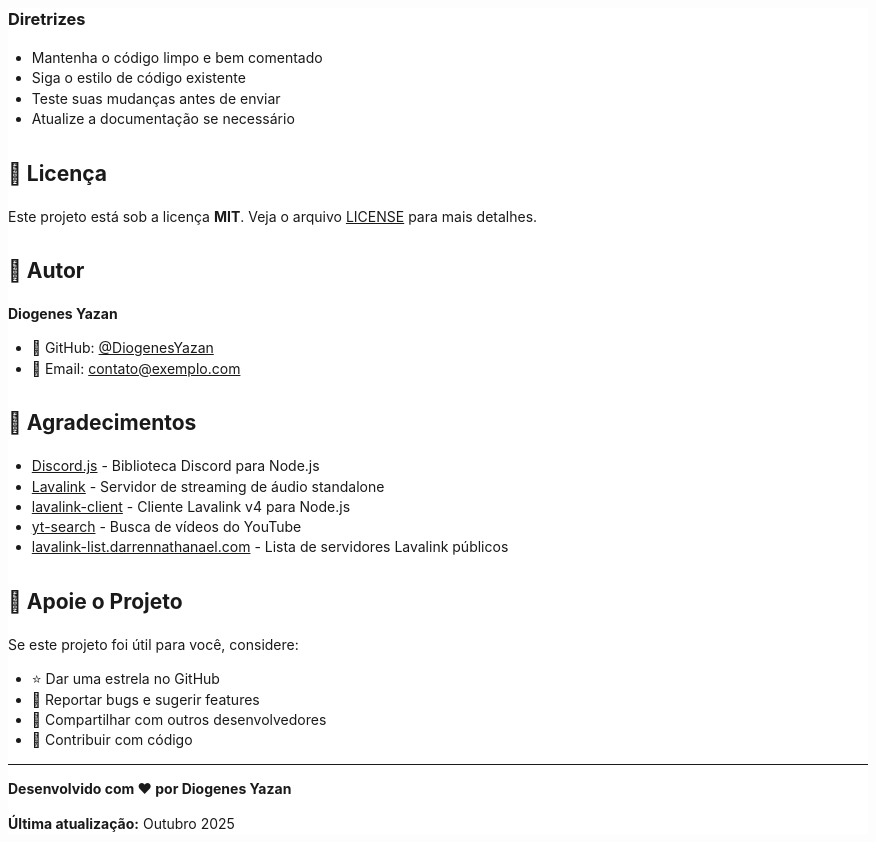 ### Diretrizes

- Mantenha o código limpo e bem comentado
- Siga o estilo de código existente
- Teste suas mudanças antes de enviar
- Atualize a documentação se necessário

## 📄 Licença

Este projeto está sob a licença **MIT**. Veja o arquivo [LICENSE](LICENSE) para mais detalhes.

## 👤 Autor

**Diogenes Yazan**

- 🐙 GitHub: [@DiogenesYazan](https://github.com/DiogenesYazan)
- 📧 Email: contato@exemplo.com

## 🙏 Agradecimentos

- [Discord.js](https://discord.js.org/) - Biblioteca Discord para Node.js
- [Lavalink](https://github.com/lavalink-devs/Lavalink) - Servidor de streaming de áudio standalone
- [lavalink-client](https://github.com/tomato6966/lavalink-client) - Cliente Lavalink v4 para Node.js
- [yt-search](https://github.com/talmobi/yt-search) - Busca de vídeos do YouTube
- [lavalink-list.darrennathanael.com](https://lavalink-list.darrennathanael.com/) - Lista de servidores Lavalink públicos

## 🌟 Apoie o Projeto

Se este projeto foi útil para você, considere:

- ⭐ Dar uma estrela no GitHub
- 🐛 Reportar bugs e sugerir features
- 💬 Compartilhar com outros desenvolvedores
- 🤝 Contribuir com código

---

**Desenvolvido com ❤️ por Diogenes Yazan**

**Última atualização:** Outubro 2025
